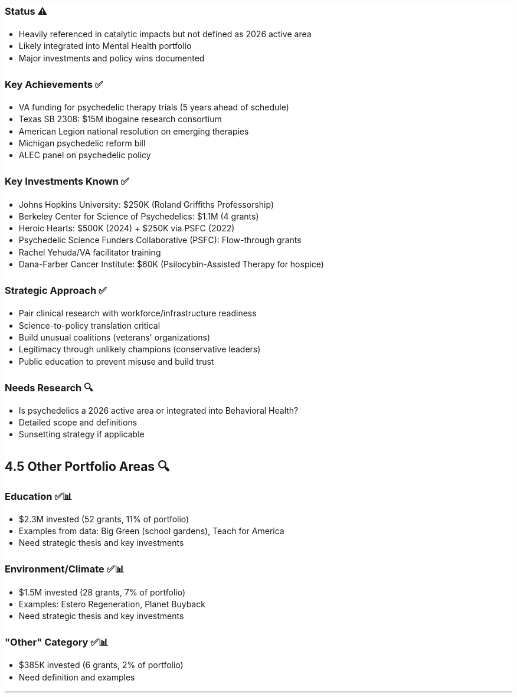 ### Status ⚠️
- Heavily referenced in catalytic impacts but not defined as 2026 active area
- Likely integrated into Mental Health portfolio
- Major investments and policy wins documented

### Key Achievements ✅
- VA funding for psychedelic therapy trials (5 years ahead of schedule)
- Texas SB 2308: $15M ibogaine research consortium
- American Legion national resolution on emerging therapies
- Michigan psychedelic reform bill
- ALEC panel on psychedelic policy

### Key Investments Known ✅
- Johns Hopkins University: $250K (Roland Griffiths Professorship)
- Berkeley Center for Science of Psychedelics: $1.1M (4 grants)
- Heroic Hearts: $500K (2024) + $250K via PSFC (2022)
- Psychedelic Science Funders Collaborative (PSFC): Flow-through grants
- Rachel Yehuda/VA facilitator training
- Dana-Farber Cancer Institute: $60K (Psilocybin-Assisted Therapy for hospice)

### Strategic Approach ✅
- Pair clinical research with workforce/infrastructure readiness
- Science-to-policy translation critical
- Build unusual coalitions (veterans' organizations)
- Legitimacy through unlikely champions (conservative leaders)
- Public education to prevent misuse and build trust

### Needs Research 🔍
- Is psychedelics a 2026 active area or integrated into Behavioral Health?
- Detailed scope and definitions
- Sunsetting strategy if applicable

## 4.5 Other Portfolio Areas 🔍

### Education ✅📊
- $2.3M invested (52 grants, 11% of portfolio)
- Examples from data: Big Green (school gardens), Teach for America
- Need strategic thesis and key investments

### Environment/Climate ✅📊
- $1.5M invested (28 grants, 7% of portfolio)
- Examples: Estero Regeneration, Planet Buyback
- Need strategic thesis and key investments

### "Other" Category ✅📊
- $385K invested (6 grants, 2% of portfolio)
- Need definition and examples

---